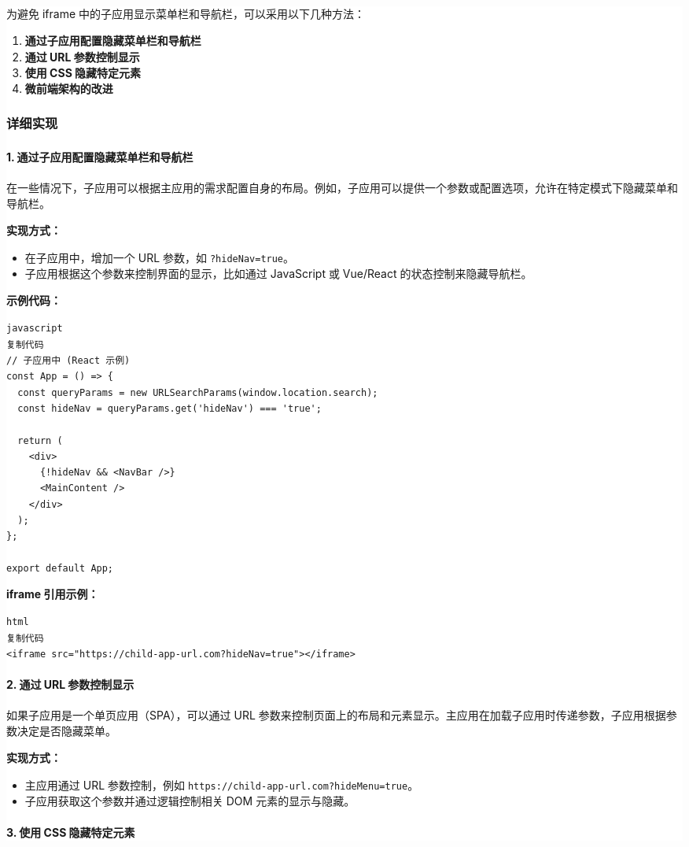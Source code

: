 为避免 iframe 中的子应用显示菜单栏和导航栏，可以采用以下几种方法：

1. **通过子应用配置隐藏菜单栏和导航栏**
2. **通过 URL 参数控制显示**
3. **使用 CSS 隐藏特定元素**
4. **微前端架构的改进**

### **详细实现**

#### **1. 通过子应用配置隐藏菜单栏和导航栏**

在一些情况下，子应用可以根据主应用的需求配置自身的布局。例如，子应用可以提供一个参数或配置选项，允许在特定模式下隐藏菜单和导航栏。

**实现方式：**

- 在子应用中，增加一个 URL 参数，如 `?hideNav=true`。
- 子应用根据这个参数来控制界面的显示，比如通过 JavaScript 或 Vue/React 的状态控制来隐藏导航栏。

**示例代码：**

```
javascript
复制代码
// 子应用中 (React 示例)
const App = () => {
  const queryParams = new URLSearchParams(window.location.search);
  const hideNav = queryParams.get('hideNav') === 'true';

  return (
    <div>
      {!hideNav && <NavBar />}
      <MainContent />
    </div>
  );
};

export default App;
```

**iframe 引用示例：**

```
html
复制代码
<iframe src="https://child-app-url.com?hideNav=true"></iframe>
```

#### **2. 通过 URL 参数控制显示**

如果子应用是一个单页应用（SPA），可以通过 URL 参数来控制页面上的布局和元素显示。主应用在加载子应用时传递参数，子应用根据参数决定是否隐藏菜单。

**实现方式：**

- 主应用通过 URL 参数控制，例如 `https://child-app-url.com?hideMenu=true`。
- 子应用获取这个参数并通过逻辑控制相关 DOM 元素的显示与隐藏。

#### **3. 使用 CSS 隐藏特定元素**
